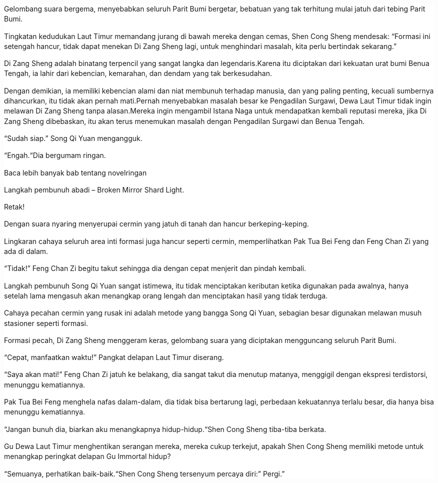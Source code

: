 Gelombang suara bergema, menyebabkan seluruh Parit Bumi bergetar, bebatuan yang tak terhitung mulai jatuh dari tebing Parit Bumi.

Tingkatan kedudukan Laut Timur memandang jurang di bawah mereka dengan cemas, Shen Cong Sheng mendesak: “Formasi ini setengah hancur, tidak dapat menekan Di Zang Sheng lagi, untuk menghindari masalah, kita perlu bertindak sekarang.”

Di Zang Sheng adalah binatang terpencil yang sangat langka dan legendaris.Karena itu diciptakan dari kekuatan urat bumi Benua Tengah, ia lahir dari kebencian, kemarahan, dan dendam yang tak berkesudahan.

Dengan demikian, ia memiliki kebencian alami dan niat membunuh terhadap manusia, dan yang paling penting, kecuali sumbernya dihancurkan, itu tidak akan pernah mati.Pernah menyebabkan masalah besar ke Pengadilan Surgawi, Dewa Laut Timur tidak ingin melawan Di Zang Sheng tanpa alasan.Mereka ingin mengambil Istana Naga untuk mendapatkan kembali reputasi mereka, jika Di Zang Sheng dibebaskan, itu akan terus menemukan masalah dengan Pengadilan Surgawi dan Benua Tengah.

“Sudah siap.” Song Qi Yuan mengangguk.

“Engah.“Dia bergumam ringan.

Baca lebih banyak bab tentang novelringan

Langkah pembunuh abadi – Broken Mirror Shard Light.

Retak!

Dengan suara nyaring menyerupai cermin yang jatuh di tanah dan hancur berkeping-keping.

Lingkaran cahaya seluruh area inti formasi juga hancur seperti cermin, memperlihatkan Pak Tua Bei Feng dan Feng Chan Zi yang ada di dalam.

“Tidak!” Feng Chan Zi begitu takut sehingga dia dengan cepat menjerit dan pindah kembali.





Langkah pembunuh Song Qi Yuan sangat istimewa, itu tidak menciptakan keributan ketika digunakan pada awalnya, hanya setelah lama mengasuh akan menangkap orang lengah dan menciptakan hasil yang tidak terduga.

Cahaya pecahan cermin yang rusak ini adalah metode yang bangga Song Qi Yuan, sebagian besar digunakan melawan musuh stasioner seperti formasi.

Formasi pecah, Di Zang Sheng menggeram keras, gelombang suara yang diciptakan mengguncang seluruh Parit Bumi.

“Cepat, manfaatkan waktu!” Pangkat delapan Laut Timur diserang.

“Saya akan mati!” Feng Chan Zi jatuh ke belakang, dia sangat takut dia menutup matanya, menggigil dengan ekspresi terdistorsi, menunggu kematiannya.

Pak Tua Bei Feng menghela nafas dalam-dalam, dia tidak bisa bertarung lagi, perbedaan kekuatannya terlalu besar, dia hanya bisa menunggu kematiannya.

“Jangan bunuh dia, biarkan aku menangkapnya hidup-hidup.“Shen Cong Sheng tiba-tiba berkata.

Gu Dewa Laut Timur menghentikan serangan mereka, mereka cukup terkejut, apakah Shen Cong Sheng memiliki metode untuk menangkap peringkat delapan Gu Immortal hidup?

“Semuanya, perhatikan baik-baik.“Shen Cong Sheng tersenyum percaya diri:” Pergi.”
